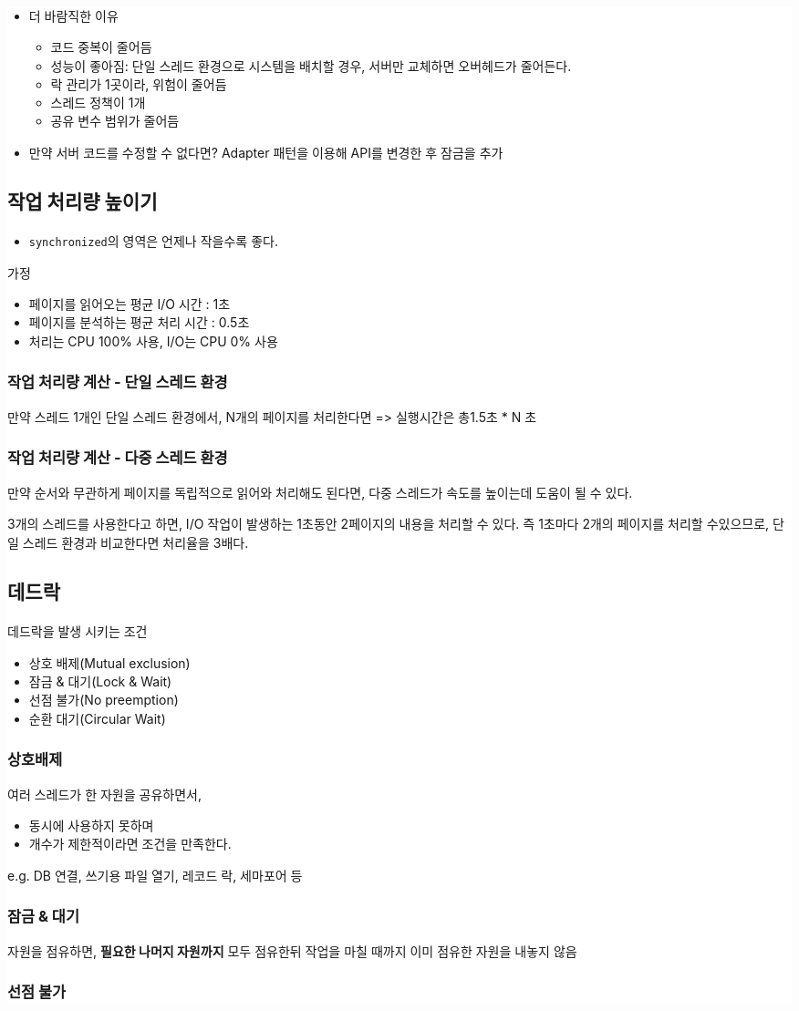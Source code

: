 - 더 바람직한 이유
  - 코드 중복이 줄어듬
  - 성능이 좋아짐: 단일 스레드 환경으로 시스템을 배치할 경우, 서버만 교체하면 오버헤드가 줄어든다.
  - 락 관리가 1곳이라, 위험이 줄어듬
  - 스레드 정책이 1개
  - 공유 변수 범위가 줄어듬

- 만약 서버 코드를 수정할 수 없다면? Adapter 패턴을 이용해 API를 변경한 후 잠금을 추가


## 작업 처리량 높이기

- `synchronized`의 영역은 언제나 작을수록 좋다.


가정
- 페이지를 읽어오는 평균 I/O 시간 : 1초
- 페이지를 분석하는 평균 처리 시간 : 0.5초
- 처리는 CPU 100% 사용, I/O는 CPU 0% 사용


### 작업 처리량 계산 - 단일 스레드 환경

만약 스레드 1개인 단일 스레드 환경에서, N개의 페이지를 처리한다면 => 실행시간은 총1.5초 * N 초


### 작업 처리량 계산 - 다중 스레드 환경

만약 순서와 무관하게 페이지를 독립적으로 읽어와 처리해도 된다면, 다중 스레드가 속도를 높이는데 도움이 될 수 있다.

3개의 스레드를 사용한다고 하면, I/O 작업이 발생하는 1초동안 2페이지의 내용을 처리할 수 있다.
즉 1초마다 2개의 페이지를 처리할 수있으므로, 단일 스레드 환경과 비교한다면 처리율을 3배다.

## 데드락

데드락을 발생 시키는 조건
- 상호 배제(Mutual exclusion)
- 잠금 & 대기(Lock & Wait)
- 선점 불가(No preemption)
- 순환 대기(Circular Wait)

### 상호배제

여러 스레드가 한 자원을 공유하면서,
- 동시에 사용하지 못하며
- 개수가 제한적이라면
조건을 만족한다.

e.g. DB 연결, 쓰기용 파일 열기, 레코드 락, 세마포어 등

### 잠금 & 대기

자원을 점유하면, **필요한 나머지 자원까지** 모두 점유한뒤 작업을 마칠 때까지 이미 점유한 자원을 내놓지 않음

### 선점 불가
